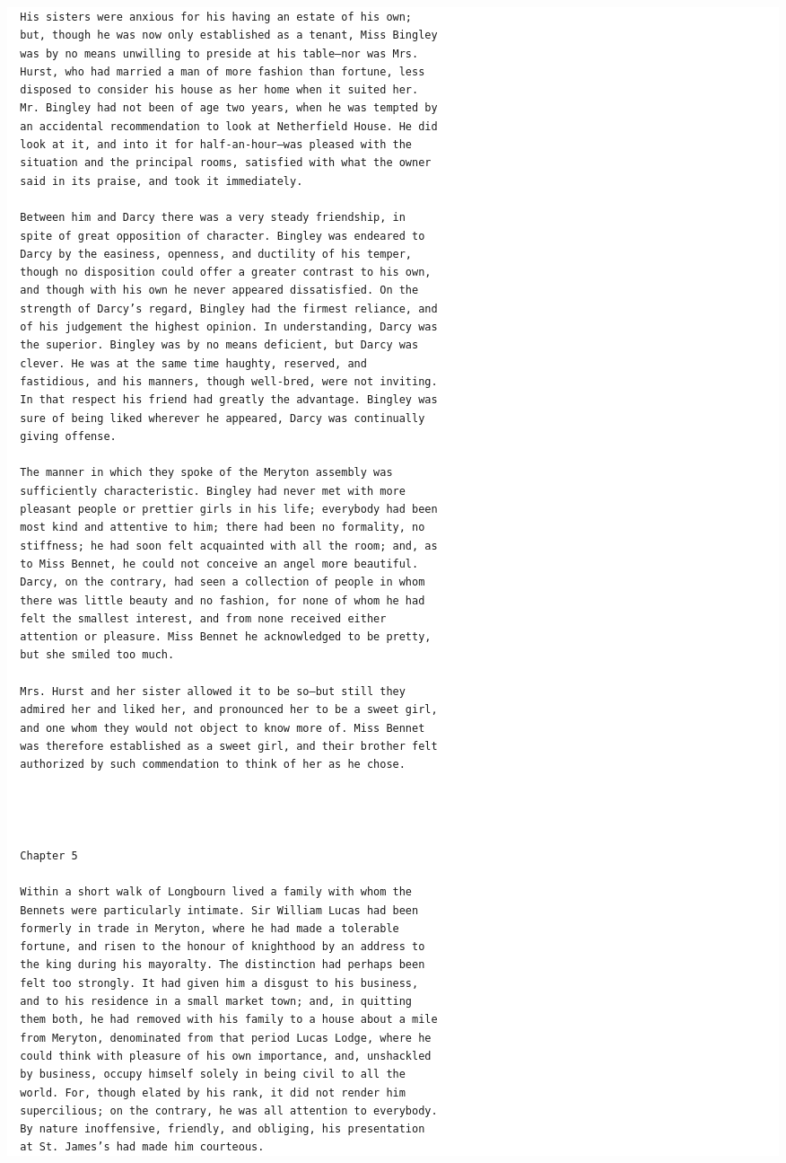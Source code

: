       His sisters were anxious for his having an estate of his own;
      but, though he was now only established as a tenant, Miss Bingley
      was by no means unwilling to preside at his table—nor was Mrs.
      Hurst, who had married a man of more fashion than fortune, less
      disposed to consider his house as her home when it suited her.
      Mr. Bingley had not been of age two years, when he was tempted by
      an accidental recommendation to look at Netherfield House. He did
      look at it, and into it for half-an-hour—was pleased with the
      situation and the principal rooms, satisfied with what the owner
      said in its praise, and took it immediately.

      Between him and Darcy there was a very steady friendship, in
      spite of great opposition of character. Bingley was endeared to
      Darcy by the easiness, openness, and ductility of his temper,
      though no disposition could offer a greater contrast to his own,
      and though with his own he never appeared dissatisfied. On the
      strength of Darcy’s regard, Bingley had the firmest reliance, and
      of his judgement the highest opinion. In understanding, Darcy was
      the superior. Bingley was by no means deficient, but Darcy was
      clever. He was at the same time haughty, reserved, and
      fastidious, and his manners, though well-bred, were not inviting.
      In that respect his friend had greatly the advantage. Bingley was
      sure of being liked wherever he appeared, Darcy was continually
      giving offense.

      The manner in which they spoke of the Meryton assembly was
      sufficiently characteristic. Bingley had never met with more
      pleasant people or prettier girls in his life; everybody had been
      most kind and attentive to him; there had been no formality, no
      stiffness; he had soon felt acquainted with all the room; and, as
      to Miss Bennet, he could not conceive an angel more beautiful.
      Darcy, on the contrary, had seen a collection of people in whom
      there was little beauty and no fashion, for none of whom he had
      felt the smallest interest, and from none received either
      attention or pleasure. Miss Bennet he acknowledged to be pretty,
      but she smiled too much.

      Mrs. Hurst and her sister allowed it to be so—but still they
      admired her and liked her, and pronounced her to be a sweet girl,
      and one whom they would not object to know more of. Miss Bennet
      was therefore established as a sweet girl, and their brother felt
      authorized by such commendation to think of her as he chose.




      Chapter 5

      Within a short walk of Longbourn lived a family with whom the
      Bennets were particularly intimate. Sir William Lucas had been
      formerly in trade in Meryton, where he had made a tolerable
      fortune, and risen to the honour of knighthood by an address to
      the king during his mayoralty. The distinction had perhaps been
      felt too strongly. It had given him a disgust to his business,
      and to his residence in a small market town; and, in quitting
      them both, he had removed with his family to a house about a mile
      from Meryton, denominated from that period Lucas Lodge, where he
      could think with pleasure of his own importance, and, unshackled
      by business, occupy himself solely in being civil to all the
      world. For, though elated by his rank, it did not render him
      supercilious; on the contrary, he was all attention to everybody.
      By nature inoffensive, friendly, and obliging, his presentation
      at St. James’s had made him courteous.
